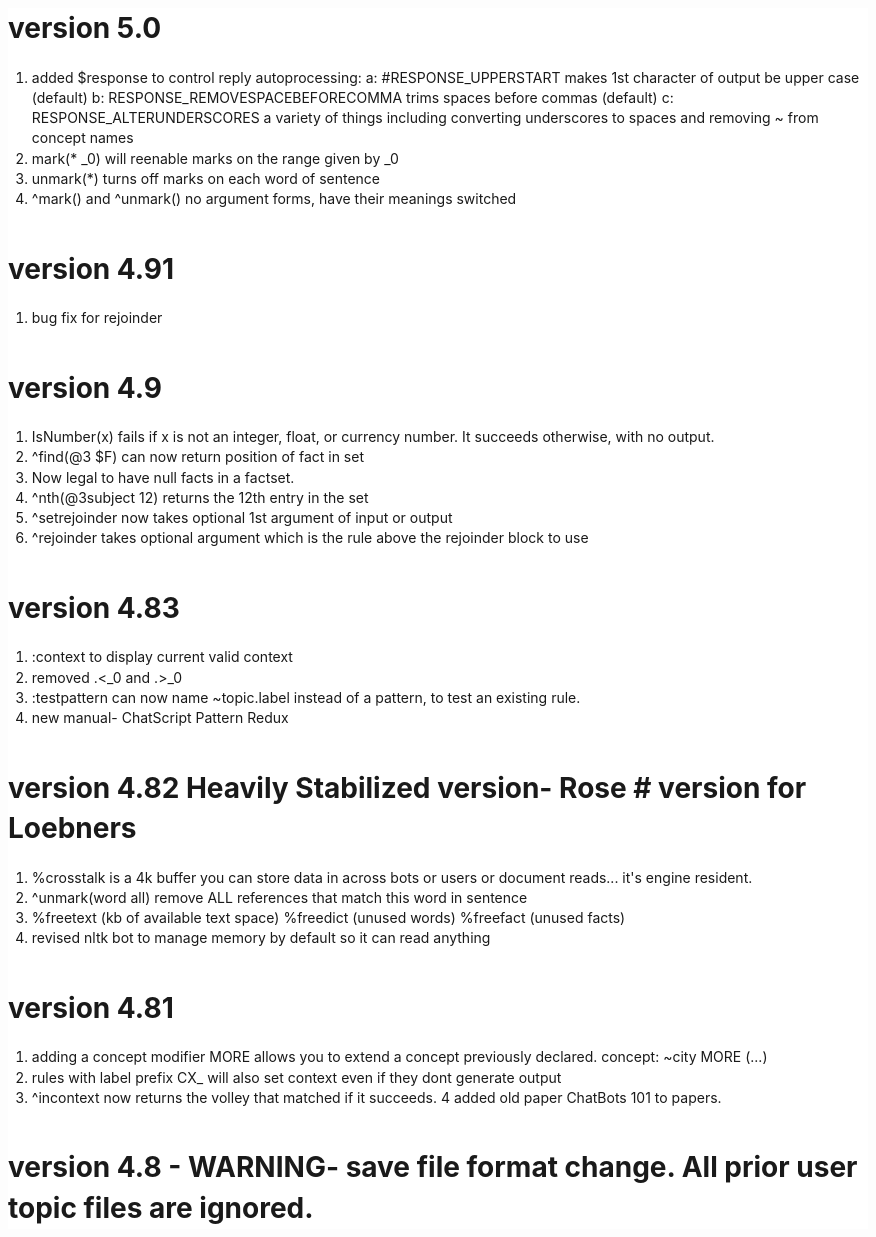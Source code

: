 # version 5.0
1. added $response to control reply autoprocessing:
	a: #RESPONSE_UPPERSTART makes 1st character of output be upper case (default)
	b: RESPONSE_REMOVESPACEBEFORECOMMA trims spaces before commas (default)
	c: RESPONSE_ALTERUNDERSCORES a variety of things including
	converting underscores to spaces and removing ~ from concept names
2. mark(* _0) will reenable marks on the range given by _0
3. unmark(*) turns off marks on each word of sentence
4. ^mark() and ^unmark() no argument forms, have their meanings switched

# version 4.91
1. bug fix for rejoinder

# version 4.9
1. IsNumber(x) fails if x is not an integer, float, or currency number. It succeeds otherwise, with no output.
2. ^find(@3 $F) can now return position of fact in set
3. Now legal to have null facts in a factset.
4. ^nth(@3subject 12) returns the 12th entry in the set
5. ^setrejoinder now takes optional 1st argument of input or output
6. ^rejoinder takes optional argument which is the rule above the rejoinder block to use

# version 4.83
1. :context to display current valid context
2. removed  .<_0 and .>_0
3. :testpattern can now name ~topic.label instead of a pattern, to test an existing rule.
4. new manual- ChatScript Pattern Redux

# version 4.82  Heavily Stabilized version- Rose # version for Loebners
1. %crosstalk is a 4k buffer you can store data in across bots or users or document reads... it's engine resident.
2. ^unmark(word all)  remove ALL references that match this word in sentence
3. %freetext (kb of available text space) %freedict (unused words) %freefact (unused facts)
4. revised nltk bot to manage memory by default so it can read anything

# version 4.81
1. adding a concept modifier MORE allows you to extend a concept previously declared.  concept: ~city MORE (...)
2. rules with label prefix CX_ will also set context even if they dont generate output
3. ^incontext now returns the volley that matched if it succeeds.
4 added old paper ChatBots 101 to papers.


# version 4.8 - WARNING- save file format change. All prior user topic files are ignored.
